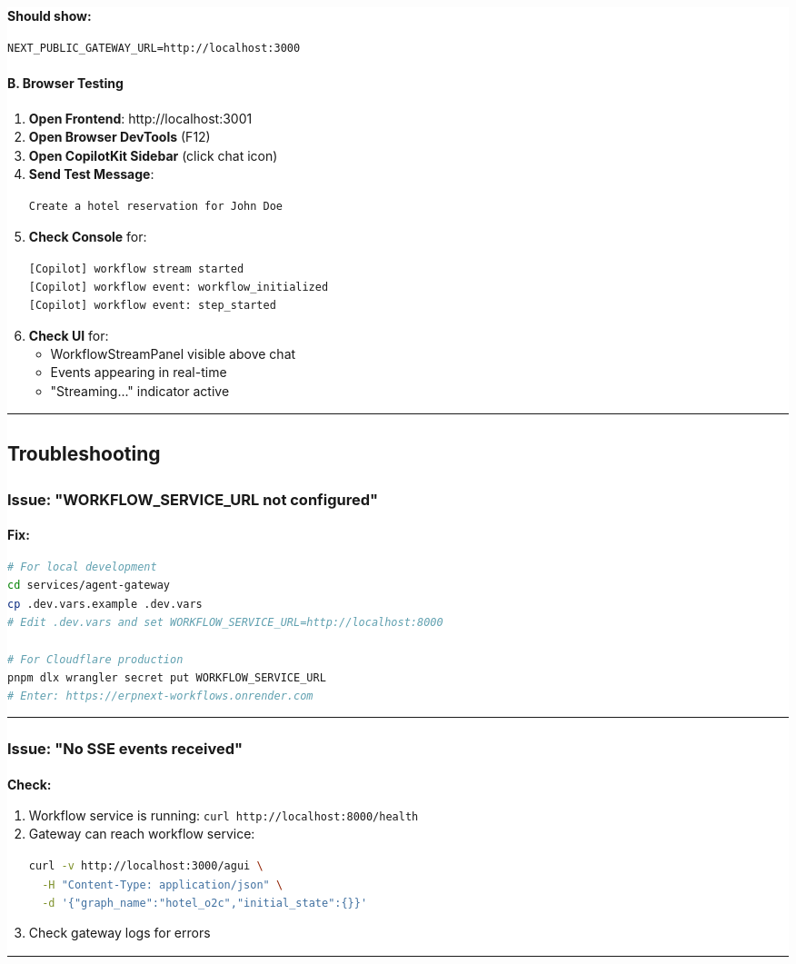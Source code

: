 **Should show:**
```
NEXT_PUBLIC_GATEWAY_URL=http://localhost:3000
```

#### B. Browser Testing

1. **Open Frontend**: http://localhost:3001
2. **Open Browser DevTools** (F12)
3. **Open CopilotKit Sidebar** (click chat icon)
4. **Send Test Message**:
   ```
   Create a hotel reservation for John Doe
   ```
5. **Check Console** for:
   ```
   [Copilot] workflow stream started
   [Copilot] workflow event: workflow_initialized
   [Copilot] workflow event: step_started
   ```
6. **Check UI** for:
   - WorkflowStreamPanel visible above chat
   - Events appearing in real-time
   - "Streaming..." indicator active

---

## Troubleshooting

### Issue: "WORKFLOW_SERVICE_URL not configured"

**Fix:**
```bash
# For local development
cd services/agent-gateway
cp .dev.vars.example .dev.vars
# Edit .dev.vars and set WORKFLOW_SERVICE_URL=http://localhost:8000

# For Cloudflare production
pnpm dlx wrangler secret put WORKFLOW_SERVICE_URL
# Enter: https://erpnext-workflows.onrender.com
```

---

### Issue: "No SSE events received"

**Check:**
1. Workflow service is running: `curl http://localhost:8000/health`
2. Gateway can reach workflow service:
   ```bash
   curl -v http://localhost:3000/agui \
     -H "Content-Type: application/json" \
     -d '{"graph_name":"hotel_o2c","initial_state":{}}'
   ```
3. Check gateway logs for errors

---